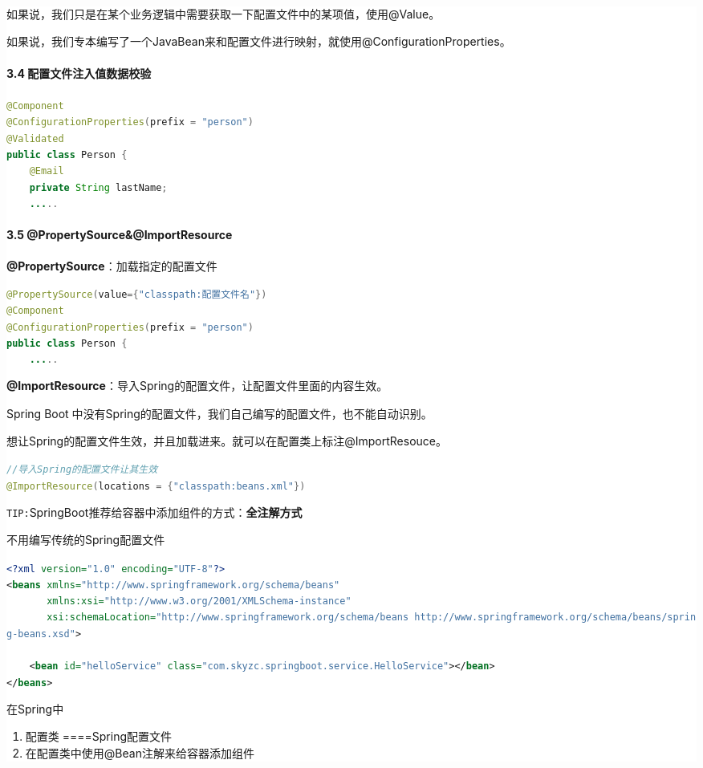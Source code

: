如果说，我们只是在某个业务逻辑中需要获取一下配置文件中的某项值，使用@Value。

如果说，我们专本编写了一个JavaBean来和配置文件进行映射，就使用@ConfigurationProperties。

#### 3.4 配置文件注入值数据校验

```java
@Component
@ConfigurationProperties(prefix = "person")
@Validated
public class Person {
    @Email
    private String lastName;
    .....
```

#### 3.5 @PropertySource&@ImportResource

**@PropertySource**：加载指定的配置文件

```java
@PropertySource(value={"classpath:配置文件名"})
@Component
@ConfigurationProperties(prefix = "person")
public class Person {
    .....
```

**@ImportResource**：导入Spring的配置文件，让配置文件里面的内容生效。

Spring Boot 中没有Spring的配置文件，我们自己编写的配置文件，也不能自动识别。

想让Spring的配置文件生效，并且加载进来。就可以在配置类上标注@ImportResouce。

```java
//导入Spring的配置文件让其生效
@ImportResource(locations = {"classpath:beans.xml"})
```

`TIP:`SpringBoot推荐给容器中添加组件的方式：**全注解方式**

不用编写传统的Spring配置文件

```xml
<?xml version="1.0" encoding="UTF-8"?>
<beans xmlns="http://www.springframework.org/schema/beans"
       xmlns:xsi="http://www.w3.org/2001/XMLSchema-instance"
       xsi:schemaLocation="http://www.springframework.org/schema/beans http://www.springframework.org/schema/beans/spring-beans.xsd">

    <bean id="helloService" class="com.skyzc.springboot.service.HelloService"></bean>
</beans>
```

在Spring中

1. 配置类 ====Spring配置文件
2.  在配置类中使用@Bean注解来给容器添加组件
